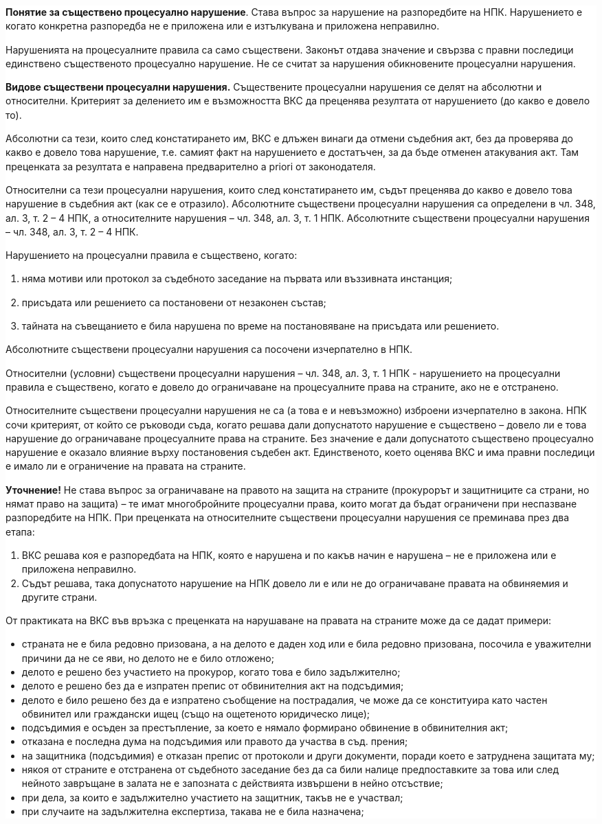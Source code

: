 **Понятие за съществено процесуално нарушение**. Става въпрос за нарушение на разпоредбите на НПК. Нарушението е когато конкретна разпоредба не е приложена или е изтълкувана и приложена неправилно.

Нарушенията на процесуалните правила са само съществени. Законът отдава значение и свързва с правни последици единствено същественото процесуално нарушение. Не се считат за нарушения обикновените процесуални нарушения.

**Видове съществени процесуални нарушения.** Съществените процесуални нарушения се делят на абсолютни и относителни. Критерият за делението им е възможността ВКС да преценява резултата от нарушението (до какво е довело то).

Абсолютни са тези, които след констатирането им, ВКС е длъжен винаги да отмени съдебния акт, без да проверява до какво е довело това нарушение, т.е. самият факт на нарушението е достатъчен, за да бъде отменен атакувания акт. Там преценката за резултата е направена предварително a priori от законодателя. 

Относителни са тези процесуални нарушения, които след констатирането им, съдът преценява до какво е довело това нарушение в съдебния акт (как се е отразило). Абсолютните съществени процесуални нарушения са определени в чл. 348, ал. 3, т. 2 – 4 НПК, а относителните нарушения – чл. 348, ал. 3, т. 1 НПК. Абсолютните съществени процесуални нарушения – чл. 348, ал. 3, т. 2 – 4 НПК.

Нарушението на процесуални правила е съществено, когато:

1. няма мотиви или протокол за съдебното заседание на първата или въззивната инстанция;

2. присъдата или решението са постановени от незаконен състав;

3. тайната на съвещанието е била нарушена по време на постановяване на присъдата или решението.


Абсолютните съществени процесуални нарушения са посочени изчерпателно в НПК.

Относителни (условни) съществени процесуални нарушения – чл. 348, ал. 3, т. 1 НПК - нарушението на процесуални правила е съществено, когато е довело до ограничаване на процесуалните права на страните, ако не е отстранено.

Относителните съществени процесуални нарушения не са (а това е и невъзможно) изброени изчерпателно в закона. НПК сочи критерият, от който се ръководи съда, когато решава дали допуснатото нарушение е съществено – довело ли е това нарушение до ограничаване процесуалните права на страните. Без значение е дали допуснатото съществено процесуално нарушение е оказало влияние върху постановения съдебен акт. Единственото, което оценява ВКС и има правни последици е имало ли е ограничение на правата на страните. 

**Уточнение!** Не става въпрос за ограничаване на правото на защита на страните (прокурорът и защитниците са страни, но нямат право на защита) – те имат многобройните процесуални права, които могат да бъдат ограничени при неспазване разпоредбите на НПК. При преценката на относителните съществени процесуални нарушения се преминава през два етапа:

1. ВКС решава коя е разпоредбата на НПК, която е нарушена и по какъв начин е нарушена – не е приложена или е приложена неправилно. 
1. Съдът решава, така допуснатото нарушение на НПК довело ли е или не до ограничаване правата на обвиняемия и другите страни. 

От практиката на ВКС във връзка с преценката на нарушаване на правата на страните може да се дадат примери: 

- страната не е била редовно призована, а на делото е даден ход или е била редовно призована, посочила е уважителни причини да не се яви, но делото не е било отложено;
- делото е решено без участието на прокурор, когато това е било задължително;
- делото е решено без да е изпратен препис от обвинителния акт на подсъдимия; 
- делото е било решено без да е изпратено съобщение на пострадалия, че може да се конституира като частен обвинител или граждански ищец (също на ощетеното юридическо лице);
- подсъдимия е осъден за престъпление, за което е нямало формирано обвинение в обвинителния акт;
- отказана е последна дума на подсъдимия или правото да участва в съд. прения;
- на защитника (подсъдимия) е отказан препис от протоколи и други документи, поради което е затруднена защитата му; 
- някоя от страните е отстранена от съдебното заседание без да са били налице предпоставките за това или след нейното завръщане в залата не е запозната с действията извършени в нейно отсъствие;
- при дела, за които е задължително участието на защитник, такъв не е участвал;
- при случаите на задължителна експертиза, такава не е била назначена;